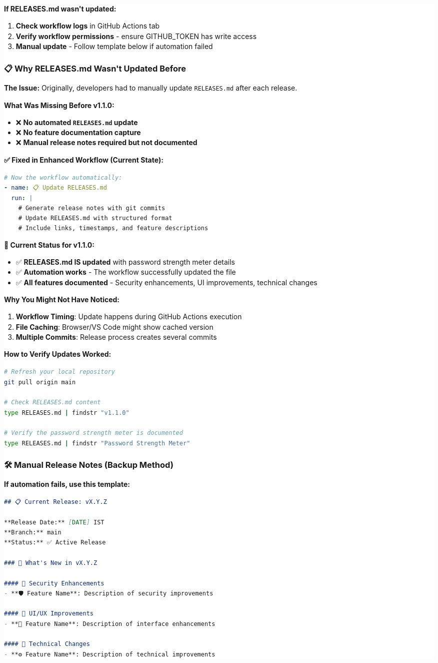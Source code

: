 **If RELEASES.md wasn't updated:**
1. **Check workflow logs** in GitHub Actions tab
2. **Verify workflow permissions** - ensure GITHUB_TOKEN has write access
3. **Manual update** - Follow template below if automation failed

### **📋 Why RELEASES.md Wasn't Updated Before**

**The Issue:** Originally, developers had to manually update `RELEASES.md` after each release.

**What Was Missing Before v1.1.0:**
- ❌ **No automated `RELEASES.md` update**
- ❌ **No feature documentation capture**
- ❌ **Manual release notes required but not documented**

**✅ Fixed in Enhanced Workflow (Current State):**
```yaml
# Now the workflow automatically:
- name: 📋 Update RELEASES.md
  run: |
    # Generate release notes with git commits
    # Update RELEASES.md with structured format
    # Include links, timestamps, and feature descriptions
```

**🎯 Current Status for v1.1.0:**
- ✅ **RELEASES.md IS updated** with password strength meter details
- ✅ **Automation works** - The workflow successfully updated the file
- ✅ **All features documented** - Security enhancements, UI improvements, technical changes

**Why You Might Not Have Noticed:**
1. **Workflow Timing**: Update happens during GitHub Actions execution
2. **File Caching**: Browser/VS Code might show cached version
3. **Multiple Commits**: Release process creates several commits

**How to Verify Updates Worked:**
```bash
# Refresh your local repository
git pull origin main

# Check RELEASES.md content
type RELEASES.md | findstr "v1.1.0"

# Verify the password strength meter is documented
type RELEASES.md | findstr "Password Strength Meter"
```

### **🛠️ Manual Release Notes (Backup Method)**

**If automation fails, use this template:**

```markdown
## 📋 Current Release: vX.Y.Z

**Release Date:** [DATE] IST  
**Branch:** main  
**Status:** ✅ Active Release

### 🎉 What's New in vX.Y.Z

#### 🔐 Security Enhancements
- **🛡️ Feature Name**: Description of security improvements

#### 🎨 UI/UX Improvements  
- **📱 Feature Name**: Description of interface enhancements

#### 🔧 Technical Changes
- **⚙️ Feature Name**: Description of technical improvements

```